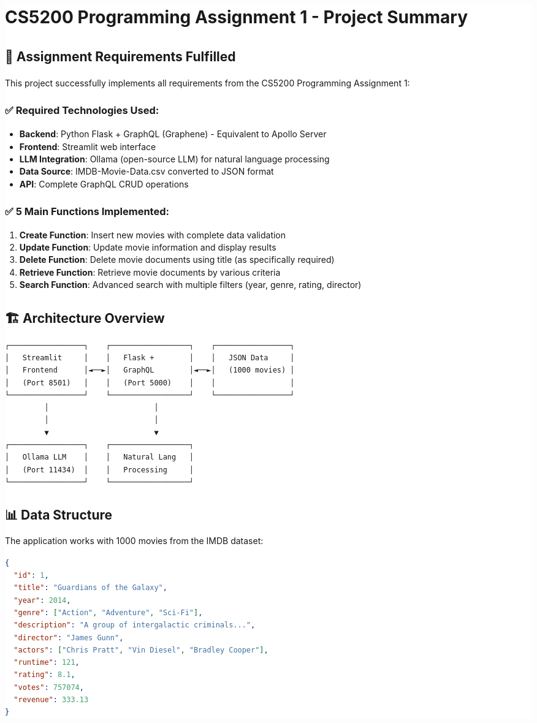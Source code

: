 # CS5200 Programming Assignment 1 - Project Summary

## 🎯 Assignment Requirements Fulfilled

This project successfully implements all requirements from the CS5200 Programming Assignment 1:

### ✅ Required Technologies Used:
- **Backend**: Python Flask + GraphQL (Graphene) - Equivalent to Apollo Server
- **Frontend**: Streamlit web interface 
- **LLM Integration**: Ollama (open-source LLM) for natural language processing
- **Data Source**: IMDB-Movie-Data.csv converted to JSON format
- **API**: Complete GraphQL CRUD operations

### ✅ 5 Main Functions Implemented:

1. **Create Function**: Insert new movies with complete data validation
2. **Update Function**: Update movie information and display results
3. **Delete Function**: Delete movie documents using title (as specifically required)
4. **Retrieve Function**: Retrieve movie documents by various criteria
5. **Search Function**: Advanced search with multiple filters (year, genre, rating, director)

## 🏗️ Architecture Overview

```
┌─────────────────┐    ┌──────────────────┐    ┌─────────────────┐
│   Streamlit     │    │   Flask +        │    │   JSON Data     │
│   Frontend      │◄──►│   GraphQL        │◄──►│   (1000 movies) │
│   (Port 8501)   │    │   (Port 5000)    │    │                 │
└─────────────────┘    └──────────────────┘    └─────────────────┘
         │                        │
         │                        │
         ▼                        ▼
┌─────────────────┐    ┌──────────────────┐
│   Ollama LLM    │    │   Natural Lang   │
│   (Port 11434)  │    │   Processing     │
└─────────────────┘    └──────────────────┘
```

## 📊 Data Structure

The application works with 1000 movies from the IMDB dataset:

```json
{
  "id": 1,
  "title": "Guardians of the Galaxy",
  "year": 2014,
  "genre": ["Action", "Adventure", "Sci-Fi"],
  "description": "A group of intergalactic criminals...",
  "director": "James Gunn",
  "actors": ["Chris Pratt", "Vin Diesel", "Bradley Cooper"],
  "runtime": 121,
  "rating": 8.1,
  "votes": 757074,
  "revenue": 333.13
}
```
